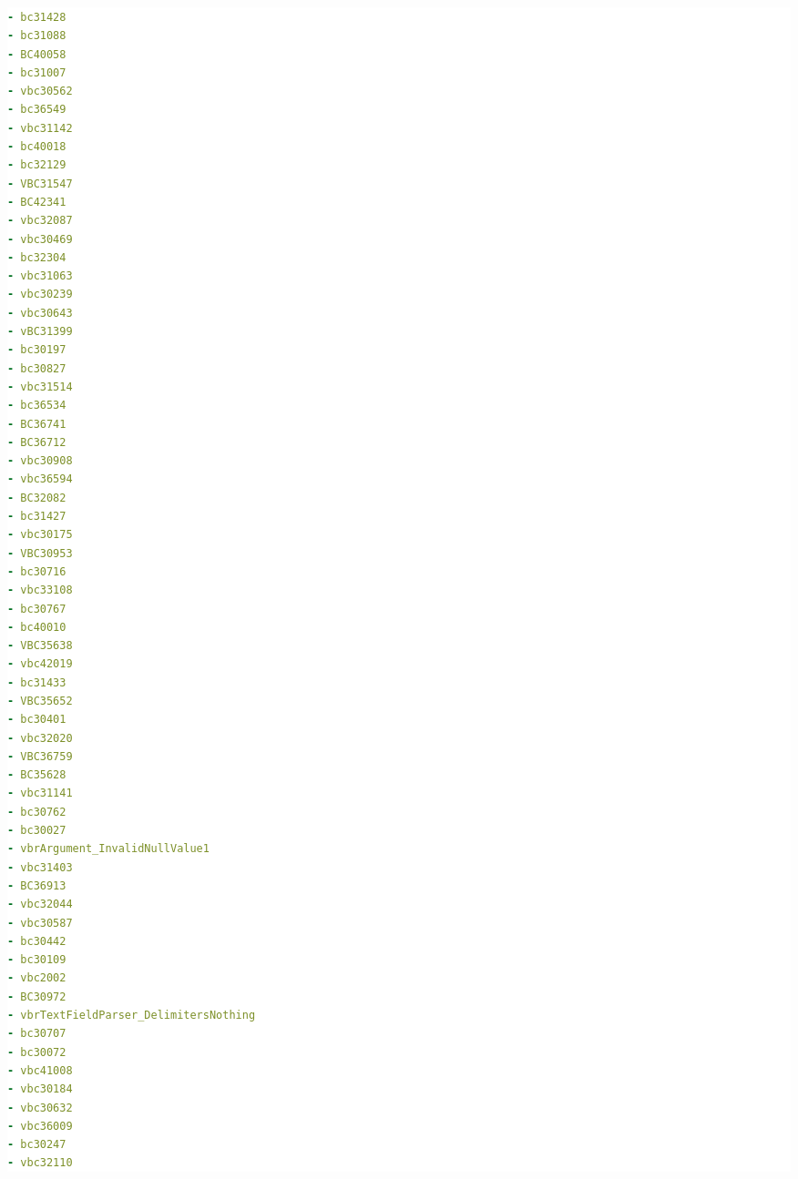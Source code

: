 ```yaml
- bc31428
- bc31088
- BC40058
- bc31007
- vbc30562
- bc36549
- vbc31142
- bc40018
- bc32129
- VBC31547
- BC42341
- vbc32087
- vbc30469
- bc32304
- vbc31063
- vbc30239
- vbc30643
- vBC31399
- bc30197
- bc30827
- vbc31514
- bc36534
- BC36741
- BC36712
- vbc30908
- vbc36594
- BC32082
- bc31427
- vbc30175
- VBC30953
- bc30716
- vbc33108
- bc30767
- bc40010
- VBC35638
- vbc42019
- bc31433
- VBC35652
- bc30401
- vbc32020
- VBC36759
- BC35628
- vbc31141
- bc30762
- bc30027
- vbrArgument_InvalidNullValue1
- vbc31403
- BC36913
- vbc32044
- vbc30587
- bc30442
- bc30109
- vbc2002
- BC30972
- vbrTextFieldParser_DelimitersNothing
- bc30707
- bc30072
- vbc41008
- vbc30184
- vbc30632
- vbc36009
- bc30247
- vbc32110
```